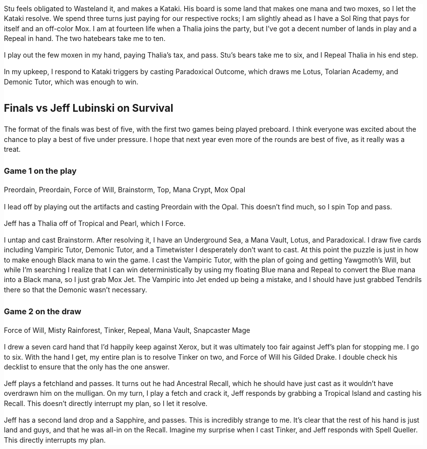 Stu feels obligated to Wasteland it, and makes a Kataki. His board is some land that makes one mana
and two moxes, so I let the Kataki resolve. We spend three turns just paying for our respective
rocks; I am slightly ahead as I have a Sol Ring that pays for itself and an off-color Mox. I am at
fourteen life when a Thalia joins the party, but I’ve got a decent number of lands in play and a
Repeal in hand. The two hatebears take me to ten.

I play out the few moxen in my hand, paying Thalia’s tax, and pass. Stu’s bears take me to six,
and I Repeal Thalia in his end step.

In my upkeep, I respond to Kataki triggers by casting Paradoxical Outcome, which draws me Lotus,
Tolarian Academy, and Demonic Tutor, which was enough to win.

## Finals vs Jeff Lubinski on Survival

The format of the finals was best of five, with the first two games being played preboard.  I think
everyone was excited about the chance to play a best of five under pressure. I hope that next year
even more of the rounds are best of five, as it really was a treat.

### Game 1 on the play

Preordain, Preordain, Force of Will, Brainstorm, Top, Mana Crypt, Mox Opal

I lead off by playing out the artifacts and casting Preordain with the Opal. This doesn’t find
much, so I spin Top and pass.

Jeff has a Thalia off of Tropical and Pearl, which I Force.

I untap and cast Brainstorm. After resolving it, I have an Underground Sea, a Mana Vault, Lotus,
and Paradoxical. I draw five cards including Vampiric Tutor, Demonic Tutor, and a Timetwister I
desperately don’t want to cast. At this point the puzzle is just in how to make enough Black mana
to win the game. I cast the Vampiric Tutor, with the plan of going and getting Yawgmoth’s Will,
but while I’m searching I realize that I can win deterministically by using my floating Blue mana
and Repeal to convert the Blue mana into a Black mana, so I just grab Mox Jet. The Vampiric into
Jet ended up being a mistake, and I should have just grabbed Tendrils there so that the Demonic
wasn’t necessary.

### Game 2 on the draw

Force of Will, Misty Rainforest, Tinker, Repeal, Mana Vault, Snapcaster Mage

I drew a seven card hand that I’d happily keep against Xerox, but it was ultimately too fair
against Jeff’s plan for stopping me. I go to six. With the hand I get, my entire plan is to
resolve Tinker on two, and Force of Will his Gilded Drake. I double check his decklist to ensure
that the only has the one answer.

Jeff plays a fetchland and passes. It turns out he had Ancestral Recall, which he should have just
cast as it wouldn’t have overdrawn him on the mulligan. On my turn, I play a fetch and crack it,
Jeff responds by grabbing a Tropical Island and casting his Recall. This doesn’t directly
interrupt my plan, so I let it resolve.

Jeff has a second land drop and a Sapphire, and passes. This is incredibly strange to me. It’s
clear that the rest of his hand is just land and guys, and that he was all-in on the Recall.
Imagine my surprise when I cast Tinker, and Jeff responds with Spell Queller. This directly
interrupts my plan.
